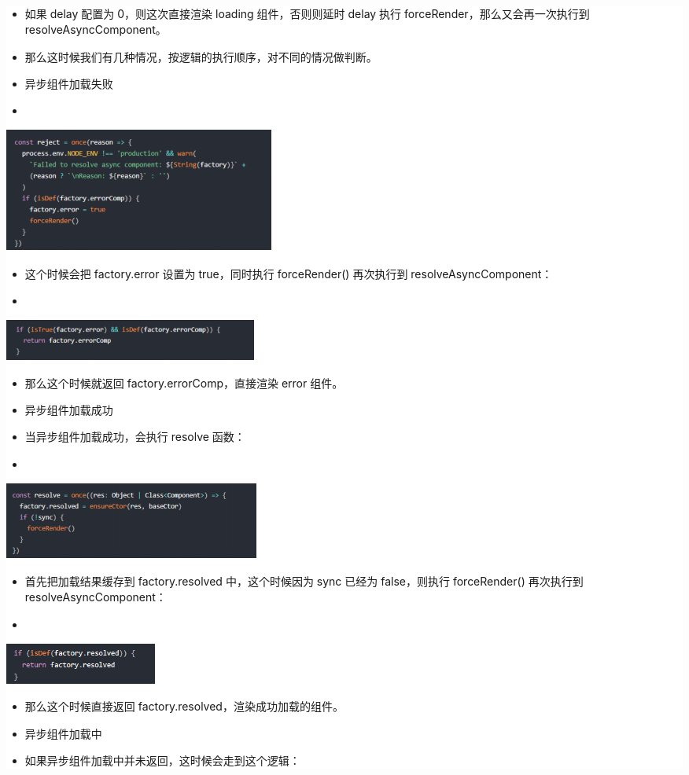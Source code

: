 - 如果 delay 配置为 0，则这次直接渲染 loading 组件，否则则延时 delay 执行 forceRender，那么又会再一次执行到 resolveAsyncComponent。

- 那么这时候我们有几种情况，按逻辑的执行顺序，对不同的情况做判断。

- 异步组件加载失败

-  

![](images/vue源码解析16098.png)

- 这个时候会把 factory.error 设置为 true，同时执行 forceRender() 再次执行到 resolveAsyncComponent：

-  

![](images/vue源码解析16185.png)

- 那么这个时候就返回 factory.errorComp，直接渲染 error 组件。

- 异步组件加载成功

- 当异步组件加载成功，会执行 resolve 函数：

-  

![](images/vue源码解析16278.png)

- 首先把加载结果缓存到 factory.resolved 中，这个时候因为 sync 已经为 false，则执行 forceRender() 再次执行到 resolveAsyncComponent：

-  

![](images/vue源码解析16386.png)

- 那么这个时候直接返回 factory.resolved，渲染成功加载的组件。

- 异步组件加载中

- 如果异步组件加载中并未返回，这时候会走到这个逻辑：

